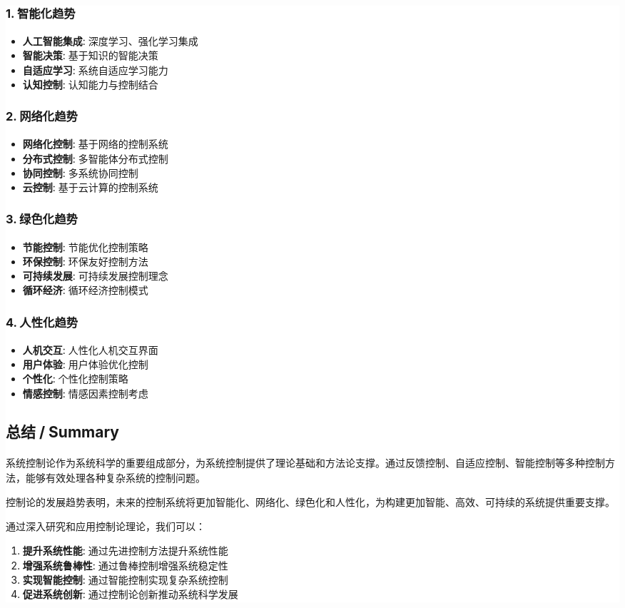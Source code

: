### 1. 智能化趋势

- **人工智能集成**: 深度学习、强化学习集成
- **智能决策**: 基于知识的智能决策
- **自适应学习**: 系统自适应学习能力
- **认知控制**: 认知能力与控制结合

### 2. 网络化趋势

- **网络化控制**: 基于网络的控制系统
- **分布式控制**: 多智能体分布式控制
- **协同控制**: 多系统协同控制
- **云控制**: 基于云计算的控制系统

### 3. 绿色化趋势

- **节能控制**: 节能优化控制策略
- **环保控制**: 环保友好控制方法
- **可持续发展**: 可持续发展控制理念
- **循环经济**: 循环经济控制模式

### 4. 人性化趋势

- **人机交互**: 人性化人机交互界面
- **用户体验**: 用户体验优化控制
- **个性化**: 个性化控制策略
- **情感控制**: 情感因素控制考虑

## 总结 / Summary

系统控制论作为系统科学的重要组成部分，为系统控制提供了理论基础和方法论支撑。通过反馈控制、自适应控制、智能控制等多种控制方法，能够有效处理各种复杂系统的控制问题。

控制论的发展趋势表明，未来的控制系统将更加智能化、网络化、绿色化和人性化，为构建更加智能、高效、可持续的系统提供重要支撑。

通过深入研究和应用控制论理论，我们可以：

1. **提升系统性能**: 通过先进控制方法提升系统性能
2. **增强系统鲁棒性**: 通过鲁棒控制增强系统稳定性
3. **实现智能控制**: 通过智能控制实现复杂系统控制
4. **促进系统创新**: 通过控制论创新推动系统科学发展
